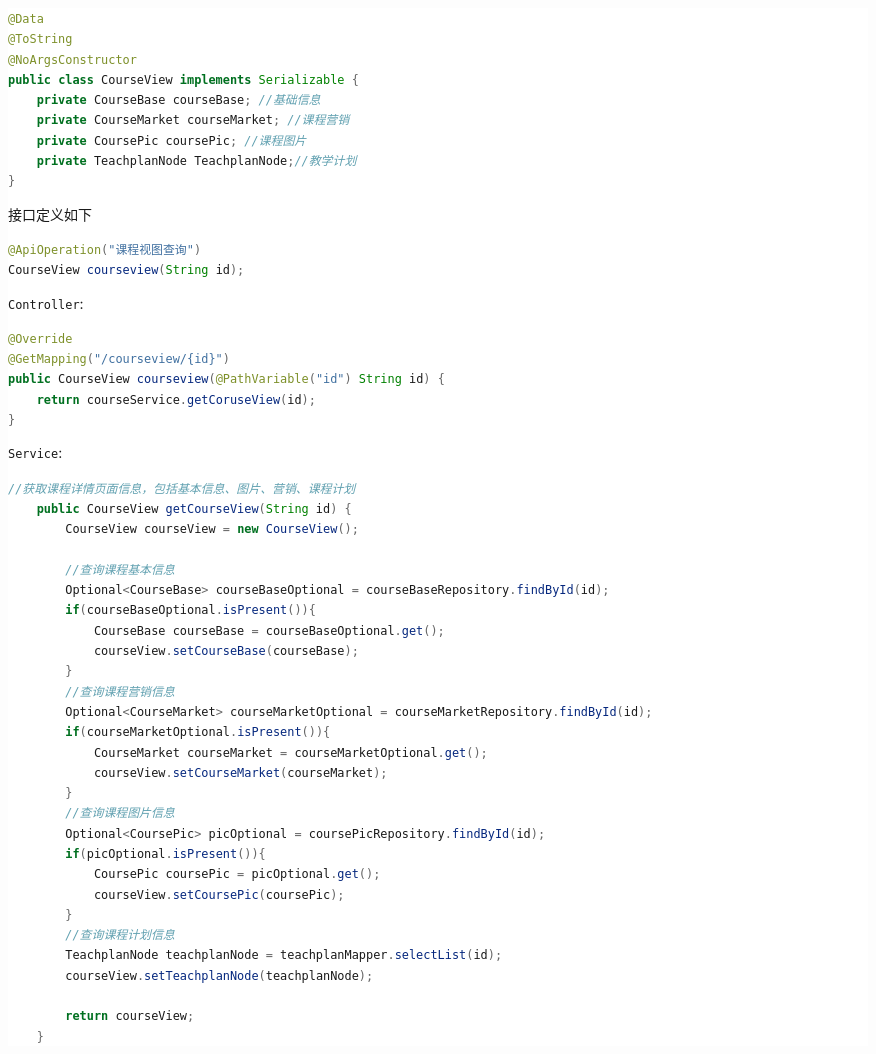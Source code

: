 ```java
@Data
@ToString
@NoArgsConstructor
public class CourseView implements Serializable {
    private CourseBase courseBase; //基础信息
    private CourseMarket courseMarket; //课程营销
    private CoursePic coursePic; //课程图片
    private TeachplanNode TeachplanNode;//教学计划
}
```

接口定义如下

```java
@ApiOperation("课程视图查询")
CourseView courseview(String id);
```

`Controller`:

```java
@Override
@GetMapping("/courseview/{id}")
public CourseView courseview(@PathVariable("id") String id) {
    return courseService.getCoruseView(id);
}
```

`Service`:

```java
//获取课程详情页面信息，包括基本信息、图片、营销、课程计划
    public CourseView getCourseView(String id) {
        CourseView courseView = new CourseView();

        //查询课程基本信息
        Optional<CourseBase> courseBaseOptional = courseBaseRepository.findById(id);
        if(courseBaseOptional.isPresent()){
            CourseBase courseBase = courseBaseOptional.get();
            courseView.setCourseBase(courseBase);
        }
        //查询课程营销信息
        Optional<CourseMarket> courseMarketOptional = courseMarketRepository.findById(id);
        if(courseMarketOptional.isPresent()){
            CourseMarket courseMarket = courseMarketOptional.get();
            courseView.setCourseMarket(courseMarket);
        }
        //查询课程图片信息
        Optional<CoursePic> picOptional = coursePicRepository.findById(id);
        if(picOptional.isPresent()){
            CoursePic coursePic = picOptional.get();
            courseView.setCoursePic(coursePic);
        }
        //查询课程计划信息
        TeachplanNode teachplanNode = teachplanMapper.selectList(id);
        courseView.setTeachplanNode(teachplanNode);

        return courseView;
    }
```
